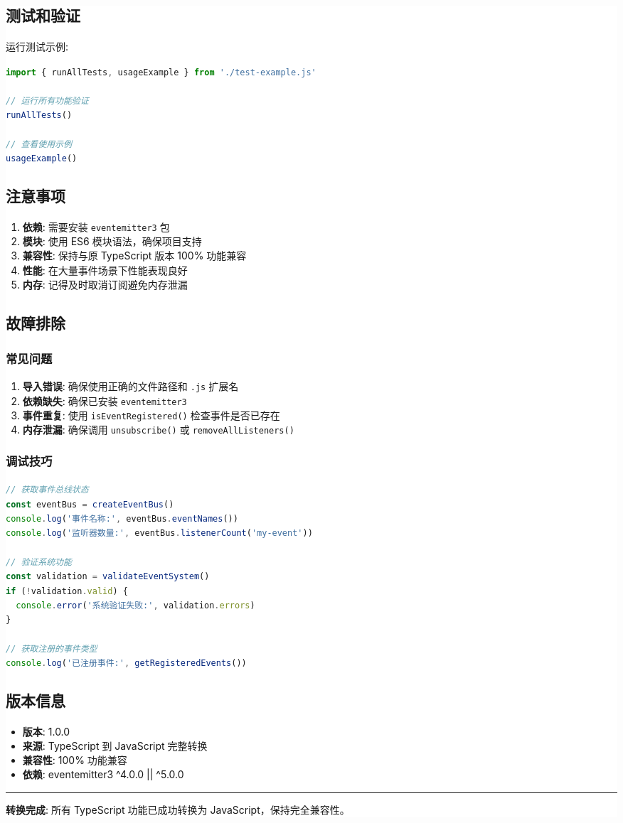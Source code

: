 ## 测试和验证

运行测试示例:

```javascript
import { runAllTests, usageExample } from './test-example.js'

// 运行所有功能验证
runAllTests()

// 查看使用示例
usageExample()
```

## 注意事项

1. **依赖**: 需要安装 `eventemitter3` 包
2. **模块**: 使用 ES6 模块语法，确保项目支持
3. **兼容性**: 保持与原 TypeScript 版本 100% 功能兼容
4. **性能**: 在大量事件场景下性能表现良好
5. **内存**: 记得及时取消订阅避免内存泄漏

## 故障排除

### 常见问题

1. **导入错误**: 确保使用正确的文件路径和 `.js` 扩展名
2. **依赖缺失**: 确保已安装 `eventemitter3`
3. **事件重复**: 使用 `isEventRegistered()` 检查事件是否已存在
4. **内存泄漏**: 确保调用 `unsubscribe()` 或 `removeAllListeners()`

### 调试技巧

```javascript
// 获取事件总线状态
const eventBus = createEventBus()
console.log('事件名称:', eventBus.eventNames())
console.log('监听器数量:', eventBus.listenerCount('my-event'))

// 验证系统功能
const validation = validateEventSystem()
if (!validation.valid) {
  console.error('系统验证失败:', validation.errors)
}

// 获取注册的事件类型
console.log('已注册事件:', getRegisteredEvents())
```

## 版本信息

- **版本**: 1.0.0
- **来源**: TypeScript 到 JavaScript 完整转换
- **兼容性**: 100% 功能兼容
- **依赖**: eventemitter3 ^4.0.0 || ^5.0.0

---

**转换完成**: 所有 TypeScript 功能已成功转换为 JavaScript，保持完全兼容性。
